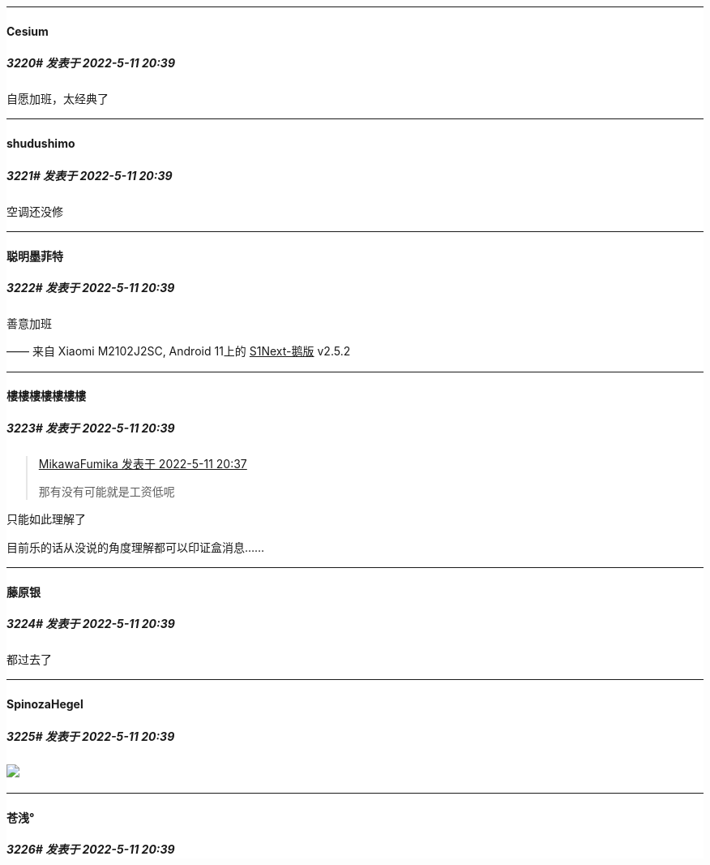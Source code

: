 *****

####  Cesium  
##### 3220#       发表于 2022-5-11 20:39

自愿加班，太经典了

*****

####  shudushimo  
##### 3221#       发表于 2022-5-11 20:39

空调还没修

*****

####  聪明墨菲特  
##### 3222#       发表于 2022-5-11 20:39

善意加班

—— 来自 Xiaomi M2102J2SC, Android 11上的 [S1Next-鹅版](https://github.com/ykrank/S1-Next/releases) v2.5.2

*****

####  樓樓樓樓樓樓樓  
##### 3223#       发表于 2022-5-11 20:39

<blockquote><a href="httphttps://bbs.saraba1st.com/2b/forum.php?mod=redirect&amp;goto=findpost&amp;pid=55789440&amp;ptid=2068882" target="_blank">MikawaFumika 发表于 2022-5-11 20:37</a>

那有没有可能就是工资低呢</blockquote>
只能如此理解了

目前乐的话从没说的角度理解都可以印证盒消息……

*****

####  藤原银  
##### 3224#       发表于 2022-5-11 20:39

都过去了

*****

####  SpinozaHegel  
##### 3225#       发表于 2022-5-11 20:39

<img src="https://static.saraba1st.com/image/smiley/face2017/152.png" referrerpolicy="no-referrer">

*****

####  苍浅°  
##### 3226#       发表于 2022-5-11 20:39
